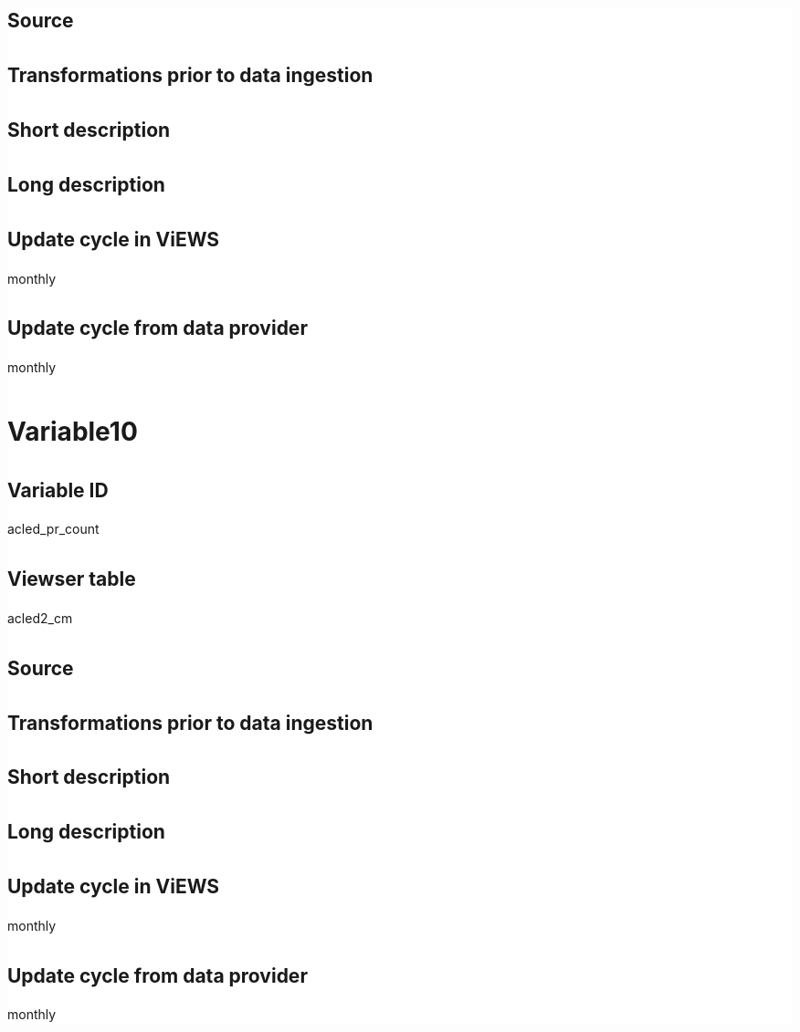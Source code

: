 
## Source


## Transformations prior to data ingestion


## Short description


## Long description


## Update cycle in ViEWS
monthly

## Update cycle from data provider
monthly

# Variable10

## Variable ID
acled_pr_count

## Viewser table
acled2_cm


## Source


## Transformations prior to data ingestion


## Short description


## Long description


## Update cycle in ViEWS
monthly

## Update cycle from data provider
monthly
